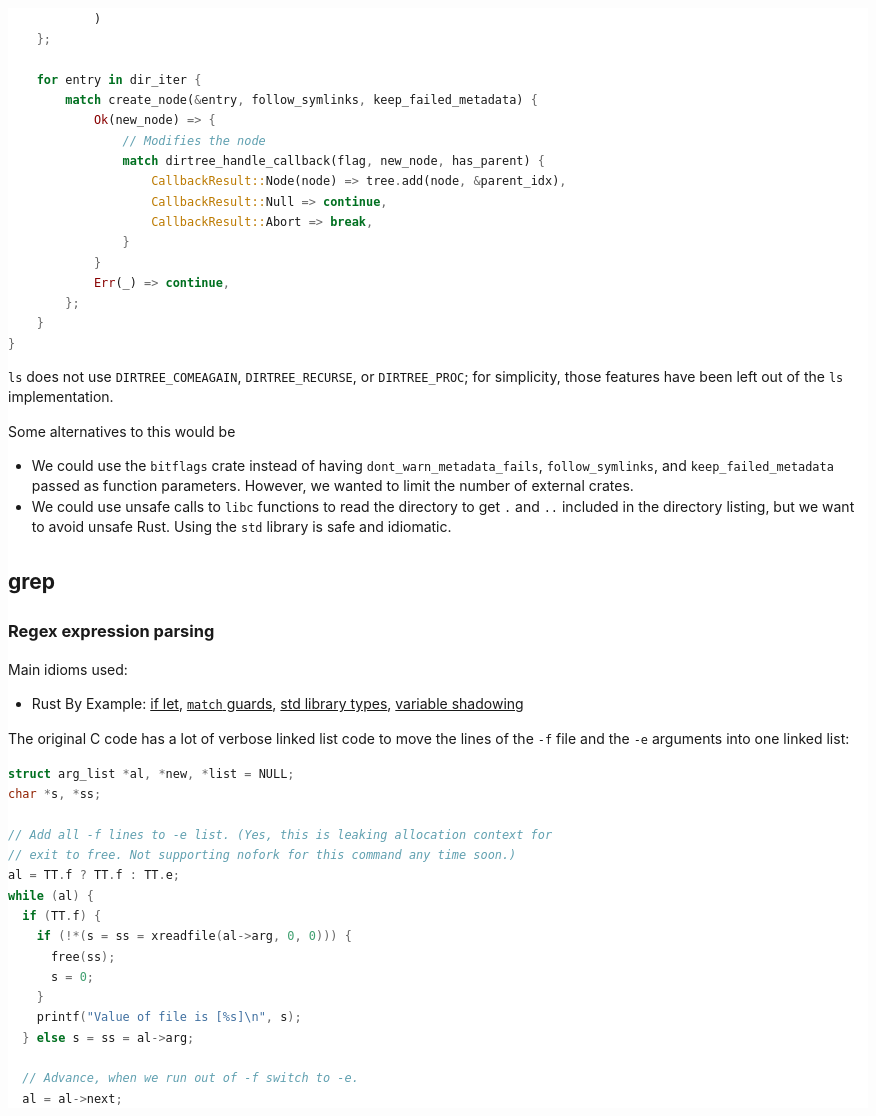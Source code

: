   ```rust
              )
      };
  
      for entry in dir_iter {
          match create_node(&entry, follow_symlinks, keep_failed_metadata) {
              Ok(new_node) => {
                  // Modifies the node
                  match dirtree_handle_callback(flag, new_node, has_parent) {
                      CallbackResult::Node(node) => tree.add(node, &parent_idx),
                      CallbackResult::Null => continue,
                      CallbackResult::Abort => break,
                  }
              }
              Err(_) => continue,
          };
      }
  }
  ```
  
  `ls` does not use `DIRTREE_COMEAGAIN`, `DIRTREE_RECURSE`, or `DIRTREE_PROC`; for simplicity, those features have been
  left out of the `ls` implementation.

Some alternatives to this would be

* We could use the `bitflags` crate instead of having `dont_warn_metadata_fails`, `follow_symlinks`, and
  `keep_failed_metadata` passed as function parameters. However, we wanted to limit the number of external crates.
* We could use unsafe calls to `libc` functions to read the directory to get `.` and `..` included in the directory
  listing, but we want to avoid unsafe Rust. Using the `std` library is safe and idiomatic.

## grep

### Regex expression parsing

Main idioms used:
* Rust By Example: [if let](https://doc.rust-lang.org/rust-by-example/flow_control/if_let.html),
  [`match` guards](https://doc.rust-lang.org/rust-by-example/flow_control/match/guard.html),
  [std library types](https://doc.rust-lang.org/rust-by-example/std.html),
  [variable shadowing](https://doc.rust-lang.org/rust-by-example/variable_bindings/scope.html)

The original C code has a lot of verbose linked list code to move the lines of the `-f` file and the `-e` arguments into
one linked list:

```c
struct arg_list *al, *new, *list = NULL;
char *s, *ss;

// Add all -f lines to -e list. (Yes, this is leaking allocation context for
// exit to free. Not supporting nofork for this command any time soon.)
al = TT.f ? TT.f : TT.e;
while (al) {
  if (TT.f) {
    if (!*(s = ss = xreadfile(al->arg, 0, 0))) {
      free(ss);
      s = 0;
    }
    printf("Value of file is [%s]\n", s);
  } else s = ss = al->arg;

  // Advance, when we run out of -f switch to -e.
  al = al->next;
```